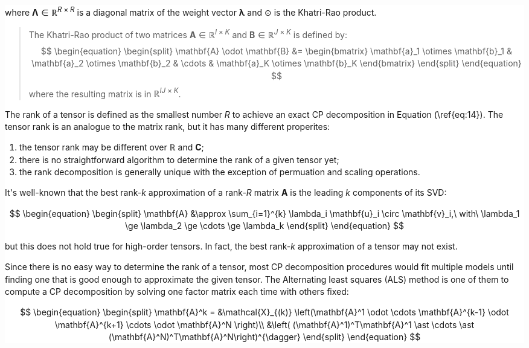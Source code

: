 where $\mathbf{\Lambda} \in \mathbb{R}^{R \times R}$ is a diagonal matrix of the weight vector $\mathbf{\lambda}$ and $\odot$ is the Khatri-Rao product.

>The Khatri-Rao product of two matrices $\mathbf{A} \in \mathbb{R}^{I \times K}$ and $\mathbf{B} \in \mathbb{R}^{J \times K}$ is defined by:
>$$
>\begin{equation}
>\begin{split}
>\mathbf{A} \odot \mathbf{B} &=
>\begin{bmatrix}
>\mathbf{a}_1 \otimes \mathbf{b}_1 & \mathbf{a}_2 \otimes \mathbf{b}_2 & \cdots & \mathbf{a}_K \otimes \mathbf{b}_K
>\end{bmatrix}
>\end{split}
>\end{equation}
>$$
>where the resulting matrix is in $\mathbb{R}^{IJ \times K}$.

The rank of a tensor is defined as the smallest number $R$ to achieve an exact CP decomposition in Equation (\ref{eq:14}). The tensor rank is an analogue to the matrix rank, but it has many different properites:

1. the tensor rank may be different over $\mathbb{R}$ and $\mathbf{C}$;
2. there is no straightforward algorithm to determine the rank of a given tensor yet;
3. the rank decomposition is generally unique with the exception of permuation and scaling operations.

It's well-known that the best rank-$k$ approximation of a rank-$R$ matrix $\mathbf{A}$ is the leading $k$ components of its SVD:

$$
\begin{equation}
\begin{split}
\mathbf{A} &\approx \sum_{i=1}^{k} \lambda_i \mathbf{u}_i \circ \mathbf{v}_i,\ with\ \lambda_1 \ge \lambda_2 \ge \cdots \ge \lambda_k
\end{split}
\end{equation}
$$

but this does not hold true for high-order tensors. In fact, the best rank-$k$ approximation of a tensor may not exist.

Since there is no easy way to determine the rank of a tensor, most CP decomposition procedures would fit multiple models until finding one that is good enough to approximate the given tensor. The Alternating least squares (ALS) method is one of them to compute a CP decomposition by solving one factor matrix each time with others fixed:

$$
\begin{equation}
\begin{split}
\mathbf{A}^k = &\mathcal{X}_{(k)} \left(\mathbf{A}^1 \odot \cdots \mathbf{A}^{k-1} \odot \mathbf{A}^{k+1}  \cdots \odot \mathbf{A}^N \right)\\
&\left( (\mathbf{A}^1)^T\mathbf{A}^1 \ast \cdots \ast (\mathbf{A}^N)^T\mathbf{A}^N\right)^{\dagger}
\end{split}
\end{equation}
$$
